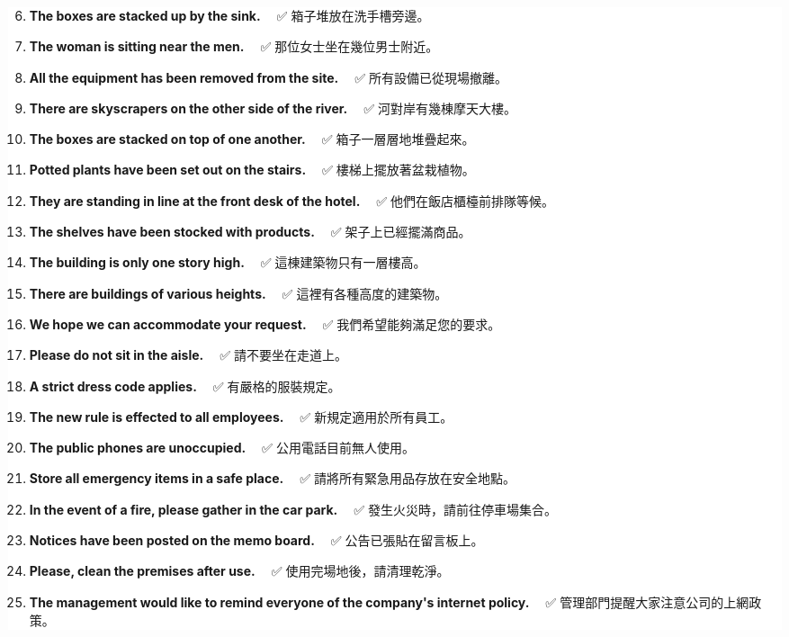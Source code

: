 6. **The boxes are stacked up by the sink.**
   　✅ 箱子堆放在洗手槽旁邊。

7. **The woman is sitting near the men.**
   　✅ 那位女士坐在幾位男士附近。

8. **All the equipment has been removed from the site.**
   　✅ 所有設備已從現場撤離。

9. **There are skyscrapers on the other side of the river.**
   　✅ 河對岸有幾棟摩天大樓。

10. **The boxes are stacked on top of one another.**
    　✅ 箱子一層層地堆疊起來。

11. **Potted plants have been set out on the stairs.**
    　✅ 樓梯上擺放著盆栽植物。

12. **They are standing in line at the front desk of the hotel.**
    　✅ 他們在飯店櫃檯前排隊等候。

13. **The shelves have been stocked with products.**
    　✅ 架子上已經擺滿商品。

14. **The building is only one story high.**
    　✅ 這棟建築物只有一層樓高。

15. **There are buildings of various heights.**
    　✅ 這裡有各種高度的建築物。

16. **We hope we can accommodate your request.**
    　✅ 我們希望能夠滿足您的要求。

17. **Please do not sit in the aisle.**
    　✅ 請不要坐在走道上。

18. **A strict dress code applies.**
    　✅ 有嚴格的服裝規定。

19. **The new rule is effected to all employees.**
    　✅ 新規定適用於所有員工。

20. **The public phones are unoccupied.**
    　✅ 公用電話目前無人使用。

21. **Store all emergency items in a safe place.**
    　✅ 請將所有緊急用品存放在安全地點。

22. **In the event of a fire, please gather in the car park.**
    　✅ 發生火災時，請前往停車場集合。

23. **Notices have been posted on the memo board.**
    　✅ 公告已張貼在留言板上。

24. **Please, clean the premises after use.**
    　✅ 使用完場地後，請清理乾淨。

25. **The management would like to remind everyone of the company's internet policy.**
    　✅ 管理部門提醒大家注意公司的上網政策。
